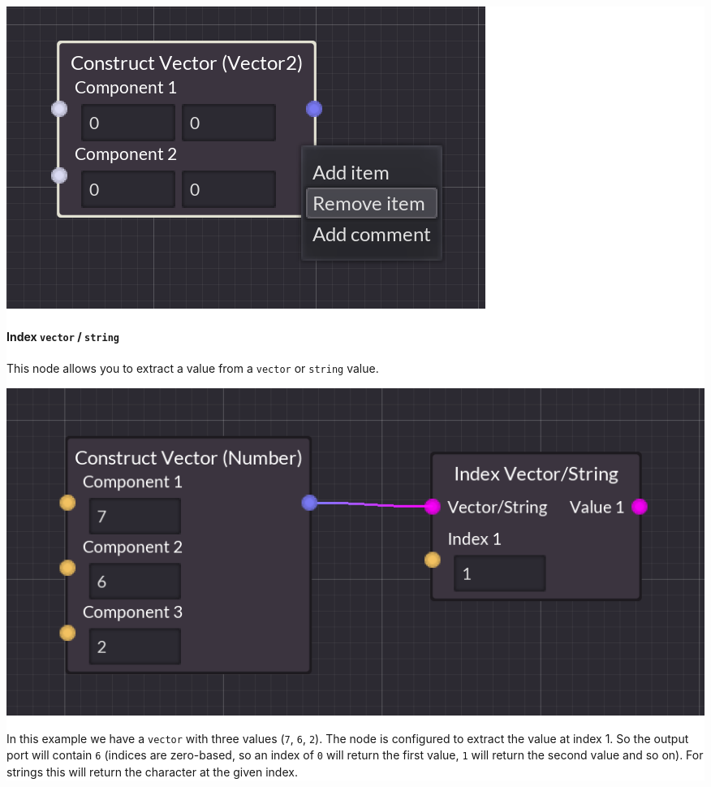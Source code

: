 ![](images/remove_item.png)

#### Index `vector` / `string`

This node allows you to extract a value from a `vector` or `string` value.

![](images/index_vector_string.png)

In this example we have a `vector` with three values (`7`, `6`, `2`). The node is configured to extract the value at index 1. So the output port will contain `6` (indices are zero-based, so an index of `0` will return the first value, `1` will return the second value and so on). For strings this will return the character at the given index.
